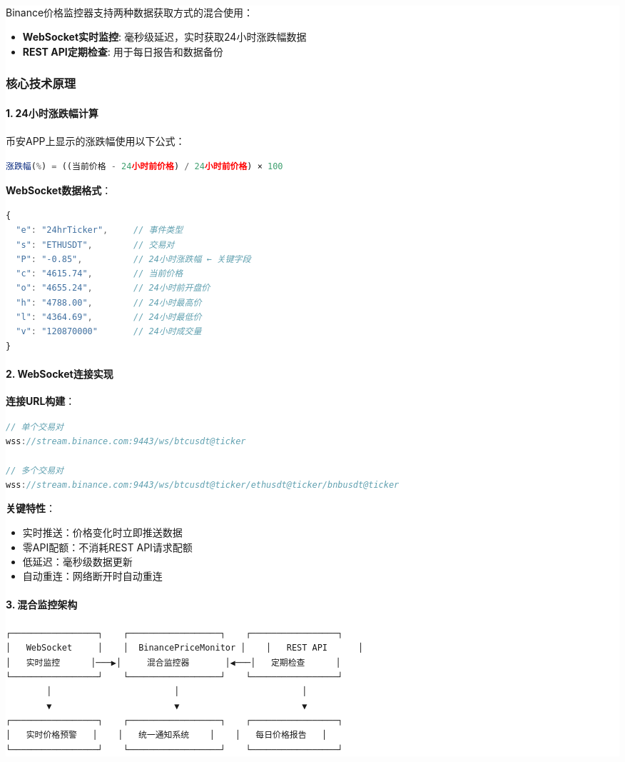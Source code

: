 Binance价格监控器支持两种数据获取方式的混合使用：
- **WebSocket实时监控**: 毫秒级延迟，实时获取24小时涨跌幅数据
- **REST API定期检查**: 用于每日报告和数据备份

### 核心技术原理

#### 1. 24小时涨跌幅计算

币安APP上显示的涨跌幅使用以下公式：

```javascript
涨跌幅(%) = ((当前价格 - 24小时前价格) / 24小时前价格) × 100
```

**WebSocket数据格式**：
```javascript
{
  "e": "24hrTicker",     // 事件类型
  "s": "ETHUSDT",        // 交易对
  "P": "-0.85",          // 24小时涨跌幅 ← 关键字段
  "c": "4615.74",        // 当前价格
  "o": "4655.24",        // 24小时前开盘价
  "h": "4788.00",        // 24小时最高价
  "l": "4364.69",        // 24小时最低价
  "v": "120870000"       // 24小时成交量
}
```

#### 2. WebSocket连接实现

**连接URL构建**：
```javascript
// 单个交易对
wss://stream.binance.com:9443/ws/btcusdt@ticker

// 多个交易对
wss://stream.binance.com:9443/ws/btcusdt@ticker/ethusdt@ticker/bnbusdt@ticker
```

**关键特性**：
- 实时推送：价格变化时立即推送数据
- 零API配额：不消耗REST API请求配额
- 低延迟：毫秒级数据更新
- 自动重连：网络断开时自动重连

#### 3. 混合监控架构

```
┌─────────────────┐    ┌──────────────────┐    ┌─────────────────┐
│   WebSocket     │    │  BinancePriceMonitor │    │   REST API      │
│   实时监控      │───▶│     混合监控器       │◀───│   定期检查      │
└─────────────────┘    └──────────────────┘    └─────────────────┘
        │                        │                        │
        ▼                        ▼                        ▼
┌─────────────────┐    ┌──────────────────┐    ┌─────────────────┐
│   实时价格预警   │    │   统一通知系统    │    │   每日价格报告   │
└─────────────────┘    └──────────────────┘    └─────────────────┘
```
